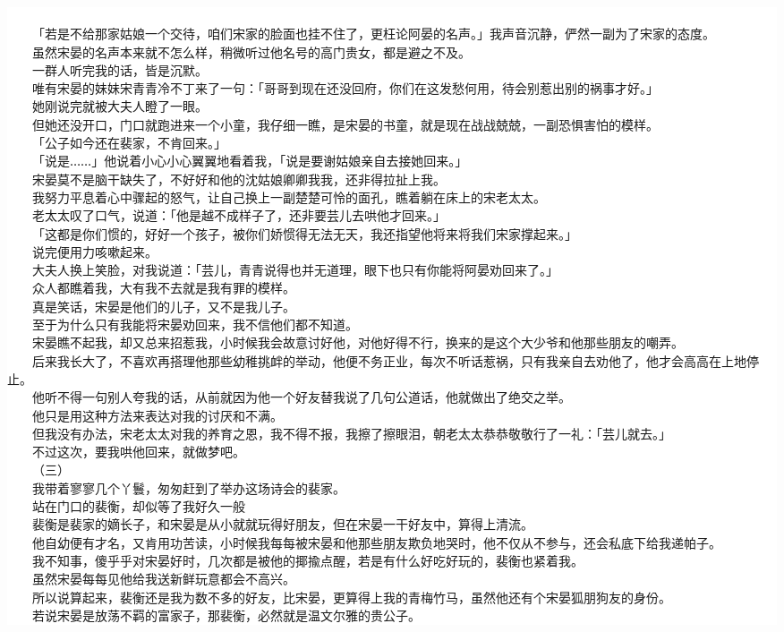 <br>   
&emsp;&emsp;「若是不给那家姑娘一个交待，咱们宋家的脸面也挂不住了，更枉论阿晏的名声。」我声音沉静，俨然一副为了宋家的态度。  
<br>   
&emsp;&emsp;虽然宋晏的名声本来就不怎么样，稍微听过他名号的高门贵女，都是避之不及。  
<br>   
&emsp;&emsp;一群人听完我的话，皆是沉默。  
<br>   
&emsp;&emsp;唯有宋晏的妹妹宋青青冷不丁来了一句：「哥哥到现在还没回府，你们在这发愁何用，待会别惹出别的祸事才好。」  
<br>   
&emsp;&emsp;她刚说完就被大夫人瞪了一眼。  
<br>   
&emsp;&emsp;但她还没开口，门口就跑进来一个小童，我仔细一瞧，是宋晏的书童，就是现在战战兢兢，一副恐惧害怕的模样。  
<br>   
&emsp;&emsp;「公子如今还在裴家，不肯回来。」  
<br>   
&emsp;&emsp;「说是……」他说着小心小心翼翼地看着我，「说是要谢姑娘亲自去接她回来。」  
<br>   
&emsp;&emsp;宋晏莫不是脑干缺失了，不好好和他的沈姑娘卿卿我我，还非得拉扯上我。  
<br>   
&emsp;&emsp;我努力平息着心中骤起的怒气，让自己换上一副楚楚可怜的面孔，瞧着躺在床上的宋老太太。  
<br>   
&emsp;&emsp;老太太叹了口气，说道：「他是越不成样子了，还非要芸儿去哄他才回来。」  
<br>   
&emsp;&emsp;「这都是你们惯的，好好一个孩子，被你们娇惯得无法无天，我还指望他将来将我们宋家撑起来。」  
<br>   
&emsp;&emsp;说完便用力咳嗽起来。  
<br>   
&emsp;&emsp;大夫人换上笑脸，对我说道：「芸儿，青青说得也并无道理，眼下也只有你能将阿晏劝回来了。」  
<br>   
&emsp;&emsp;众人都瞧着我，大有我不去就是我有罪的模样。  
<br>   
&emsp;&emsp;真是笑话，宋晏是他们的儿子，又不是我儿子。  
<br>   
&emsp;&emsp;至于为什么只有我能将宋晏劝回来，我不信他们都不知道。  
<br>   
&emsp;&emsp;宋晏瞧不起我，却又总来招惹我，小时候我会故意讨好他，对他好得不行，换来的是这个大少爷和他那些朋友的嘲弄。  
<br>   
&emsp;&emsp;后来我长大了，不喜欢再搭理他那些幼稚挑衅的举动，他便不务正业，每次不听话惹祸，只有我亲自去劝他了，他才会高高在上地停止。  
<br>   
&emsp;&emsp;他听不得一句别人夸我的话，从前就因为他一个好友替我说了几句公道话，他就做出了绝交之举。  
<br>   
&emsp;&emsp;他只是用这种方法来表达对我的讨厌和不满。  
<br>   
&emsp;&emsp;但我没有办法，宋老太太对我的养育之恩，我不得不报，我擦了擦眼泪，朝老太太恭恭敬敬行了一礼：「芸儿就去。」  
<br>   
&emsp;&emsp;不过这次，要我哄他回来，就做梦吧。  
<br>   
&emsp;&emsp;（三）  
<br>   
&emsp;&emsp;我带着寥寥几个丫鬟，匆匆赶到了举办这场诗会的裴家。  
<br>   
&emsp;&emsp;站在门口的裴衡，却似等了我好久一般  
<br>   
&emsp;&emsp;裴衡是裴家的嫡长子，和宋晏是从小就就玩得好朋友，但在宋晏一干好友中，算得上清流。  
<br>   
&emsp;&emsp;他自幼便有才名，又肯用功苦读，小时候我每每被宋晏和他那些朋友欺负地哭时，他不仅从不参与，还会私底下给我递帕子。  
<br>   
&emsp;&emsp;我不知事，傻乎乎对宋晏好时，几次都是被他的揶揄点醒，若是有什么好吃好玩的，裴衡也紧着我。  
<br>   
&emsp;&emsp;虽然宋晏每每见他给我送新鲜玩意都会不高兴。  
<br>   
&emsp;&emsp;所以说算起来，裴衡还是我为数不多的好友，比宋晏，更算得上我的青梅竹马，虽然他还有个宋晏狐朋狗友的身份。  
<br>   
&emsp;&emsp;若说宋晏是放荡不羁的富家子，那裴衡，必然就是温文尔雅的贵公子。  